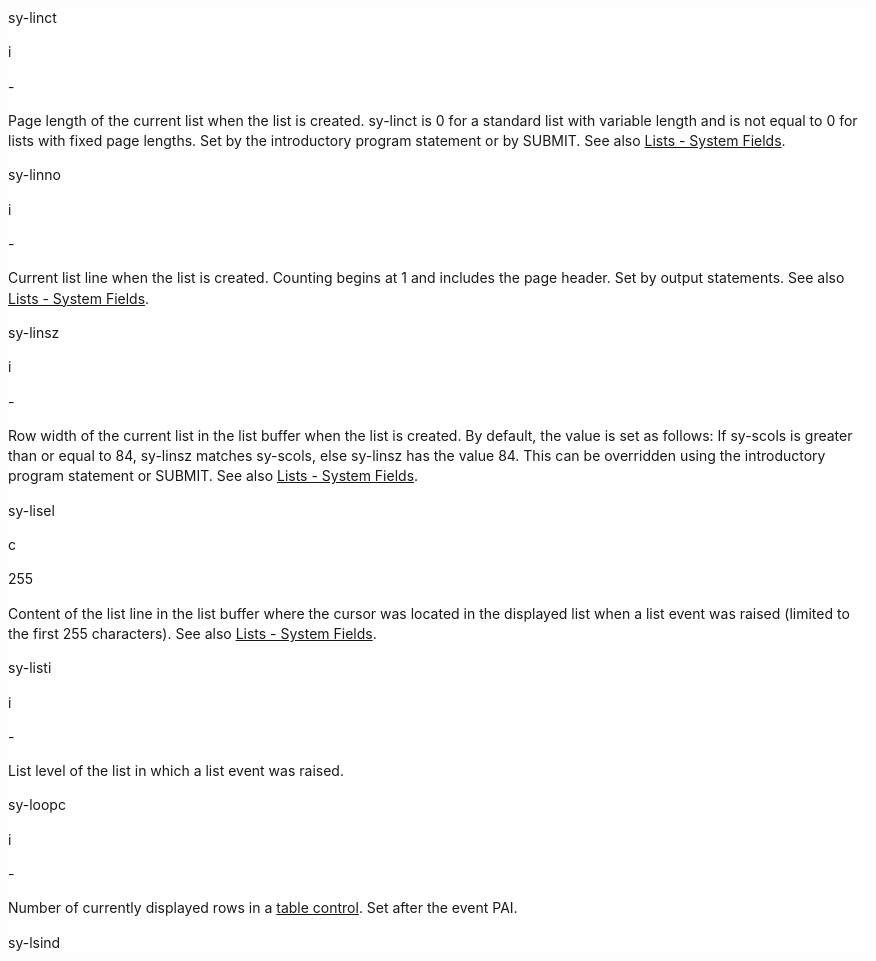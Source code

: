 sy-linct

i

\-

Page length of the current list when the list is created. sy-linct is 0 for a standard list with variable length and is not equal to 0 for lists with fixed page lengths. Set by the introductory program statement or by SUBMIT. See also [Lists - System Fields](https://help.sap.com/doc/abapdocu_752_index_htm/7.52/en-US/abenlist_systemfields.htm).

sy-linno

i

\-

Current list line when the list is created. Counting begins at 1 and includes the page header. Set by output statements. See also [Lists - System Fields](https://help.sap.com/doc/abapdocu_752_index_htm/7.52/en-US/abenlist_systemfields.htm).

sy-linsz

i

\-

Row width of the current list in the list buffer when the list is created. By default, the value is set as follows: If sy-scols is greater than or equal to 84, sy-linsz matches sy-scols, else sy-linsz has the value 84. This can be overridden using the introductory program statement or SUBMIT. See also [Lists - System Fields](https://help.sap.com/doc/abapdocu_752_index_htm/7.52/en-US/abenlist_systemfields.htm).

sy-lisel

c

255

Content of the list line in the list buffer where the cursor was located in the displayed list when a list event was raised (limited to the first 255 characters). See also [Lists - System Fields](https://help.sap.com/doc/abapdocu_752_index_htm/7.52/en-US/abenlist_systemfields.htm).

sy-listi

i

\-

List level of the list in which a list event was raised.

sy-loopc

i

\-

Number of currently displayed rows in a [table control](https://help.sap.com/doc/abapdocu_752_index_htm/7.52/en-US/abentable_control_glosry.htm "Glossary Entry"). Set after the event PAI.

sy-lsind
